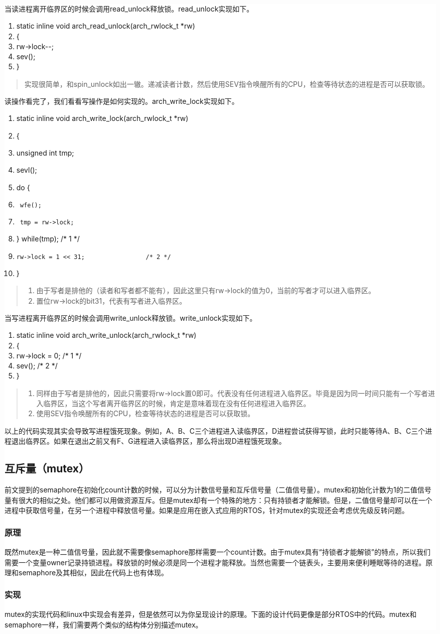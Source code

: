 当读进程离开临界区的时候会调用read_unlock释放锁。read_unlock实现如下。

1. static inline void arch_read_unlock(arch_rwlock_t *rw)
2. {
3. 	rw->lock--;
4. 	sev();
5. } 

> 实现很简单，和spin_unlock如出一辙。递减读者计数，然后使用SEV指令唤醒所有的CPU，检查等待状态的进程是否可以获取锁。

读操作看完了，我们看看写操作是如何实现的。arch_write_lock实现如下。

1. static inline void arch_write_lock(arch_rwlock_t *rw)
2. {
3. 	unsigned int tmp;

5. 	sevl();
6. 	do {
7. 		wfe();
8. 		tmp = rw->lock;
9. 	} while(tmp);                       /* 1 */
10. 	rw->lock = 1 << 31;                 /* 2 */
11. } 

> 1. 由于写者是排他的（读者和写者都不能有），因此这里只有rw->lock的值为0，当前的写者才可以进入临界区。
> 2. 置位rw->lock的bit31，代表有写者进入临界区。

当写进程离开临界区的时候会调用write_unlock释放锁。write_unlock实现如下。

1. static inline void arch_write_unlock(arch_rwlock_t *rw)
2. {
3. 	rw->lock = 0;                     /* 1 */
4. 	sev();                            /* 2 */
5. } 

> 1. 同样由于写者是排他的，因此只需要将rw->lock置0即可。代表没有任何进程进入临界区。毕竟是因为同一时间只能有一个写者进入临界区，当这个写者离开临界区的时候，肯定是意味着现在没有任何进程进入临界区。
> 2. 使用SEV指令唤醒所有的CPU，检查等待状态的进程是否可以获取锁。

以上的代码实现其实会导致写进程饿死现象。例如，A、B、C三个进程进入读临界区，D进程尝试获得写锁，此时只能等待A、B、C三个进程退出临界区。如果在退出之前又有F、G进程进入读临界区，那么将出现D进程饿死现象。

## 互斥量（mutex）

前文提到的semaphore在初始化count计数的时候，可以分为计数信号量和互斥信号量（二值信号量）。mutex和初始化计数为1的二值信号量有很大的相似之处。他们都可以用做资源互斥。但是mutex却有一个特殊的地方：只有持锁者才能解锁。但是，二值信号量却可以在一个进程中获取信号量，在另一个进程中释放信号量。如果是应用在嵌入式应用的RTOS，针对mutex的实现还会考虑优先级反转问题。

### 原理

既然mutex是一种二值信号量，因此就不需要像semaphore那样需要一个count计数。由于mutex具有“持锁者才能解锁”的特点，所以我们需要一个变量owner记录持锁进程。释放锁的时候必须是同一个进程才能释放。当然也需要一个链表头，主要用来便利睡眠等待的进程。原理和semaphore及其相似，因此在代码上也有体现。

### 实现

mutex的实现代码和linux中实现会有差异，但是依然可以为你呈现设计的原理。下面的设计代码更像是部分RTOS中的代码。mutex和semaphore一样，我们需要两个类似的结构体分别描述mutex。
